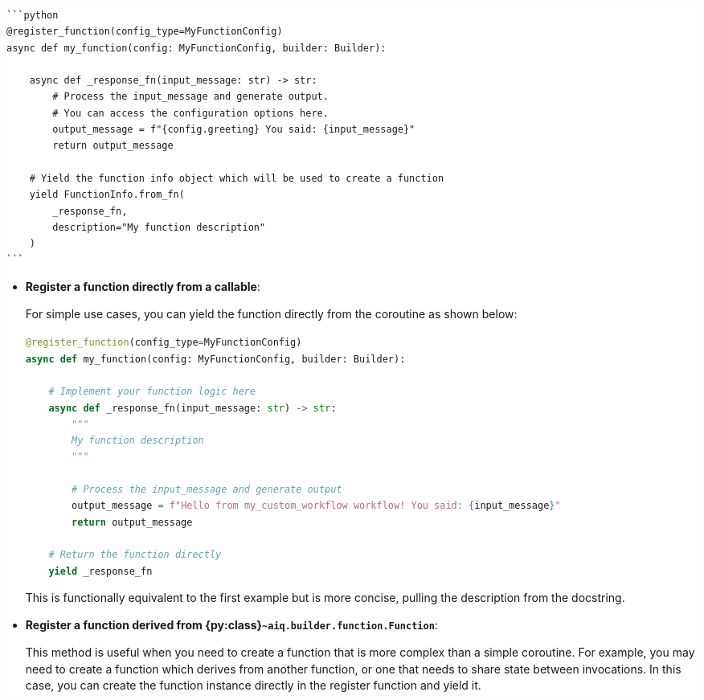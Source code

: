     ```python
    @register_function(config_type=MyFunctionConfig)
    async def my_function(config: MyFunctionConfig, builder: Builder):

        async def _response_fn(input_message: str) -> str:
            # Process the input_message and generate output.
            # You can access the configuration options here.
            output_message = f"{config.greeting} You said: {input_message}"
            return output_message

        # Yield the function info object which will be used to create a function
        yield FunctionInfo.from_fn(
            _response_fn,
            description="My function description"
        )
    ```

* **Register a function directly from a callable**:

    For simple use cases, you can yield the function directly from the coroutine as shown below:

    ```python
    @register_function(config_type=MyFunctionConfig)
    async def my_function(config: MyFunctionConfig, builder: Builder):

        # Implement your function logic here
        async def _response_fn(input_message: str) -> str:
            """
            My function description
            """

            # Process the input_message and generate output
            output_message = f"Hello from my_custom_workflow workflow! You said: {input_message}"
            return output_message

        # Return the function directly
        yield _response_fn
    ```

    This is functionally equivalent to the first example but is more concise, pulling the description from the docstring.

* **Register a function derived from {py:class}`~aiq.builder.function.Function`**:

    This method is useful when you need to create a function that is more complex than a simple coroutine. For example, you may need to create a function which derives from another function, or one that needs to share state between invocations. In this case, you can create the function instance directly in the register function and yield it.
